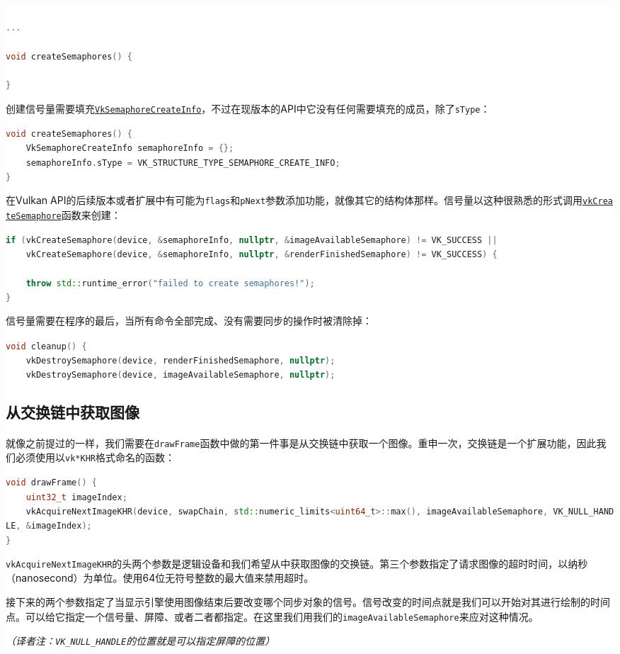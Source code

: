 ```c++

...

void createSemaphores() {

}
```

创建信号量需要填充[`VkSemaphoreCreateInfo`](https://www.khronos.org/registry/vulkan/specs/1.0/man/html/VkSemaphoreCreateInfo.html)，不过在现版本的API中它没有任何需要填充的成员，除了`sType`：

```c++
void createSemaphores() {
    VkSemaphoreCreateInfo semaphoreInfo = {};
    semaphoreInfo.sType = VK_STRUCTURE_TYPE_SEMAPHORE_CREATE_INFO;
}
```

在Vulkan API的后续版本或者扩展中有可能为`flags`和`pNext`参数添加功能，就像其它的结构体那样。信号量以这种很熟悉的形式调用[`vkCreateSemaphore`](https://www.khronos.org/registry/vulkan/specs/1.0/man/html/vkCreateSemaphore.html)函数来创建：

```c++
if (vkCreateSemaphore(device, &semaphoreInfo, nullptr, &imageAvailableSemaphore) != VK_SUCCESS ||
    vkCreateSemaphore(device, &semaphoreInfo, nullptr, &renderFinishedSemaphore) != VK_SUCCESS) {

    throw std::runtime_error("failed to create semaphores!");
}
```

信号量需要在程序的最后，当所有命令全部完成、没有需要同步的操作时被清除掉：

```c++
void cleanup() {
    vkDestroySemaphore(device, renderFinishedSemaphore, nullptr);
    vkDestroySemaphore(device, imageAvailableSemaphore, nullptr);
```

## 从交换链中获取图像

就像之前提过的一样，我们需要在`drawFrame`函数中做的第一件事是从交换链中获取一个图像。重申一次，交换链是一个扩展功能，因此我们必须使用以`vk*KHR`格式命名的函数：

```c++
void drawFrame() {
    uint32_t imageIndex;
    vkAcquireNextImageKHR(device, swapChain, std::numeric_limits<uint64_t>::max(), imageAvailableSemaphore, VK_NULL_HANDLE, &imageIndex);
}
```

`vkAcquireNextImageKHR`的头两个参数是逻辑设备和我们希望从中获取图像的交换链。第三个参数指定了请求图像的超时时间，以纳秒（nanosecond）为单位。使用64位无符号整数的最大值来禁用超时。

接下来的两个参数指定了当显示引擎使用图像结束后要改变哪个同步对象的信号。信号改变的时间点就是我们可以开始对其进行绘制的时间点。可以给它指定一个信号量、屏障、或者二者都指定。在这里我们用我们的`imageAvailableSemaphore`来应对这种情况。

*（译者注：`VK_NULL_HANDLE`的位置就是可以指定屏障的位置）*
